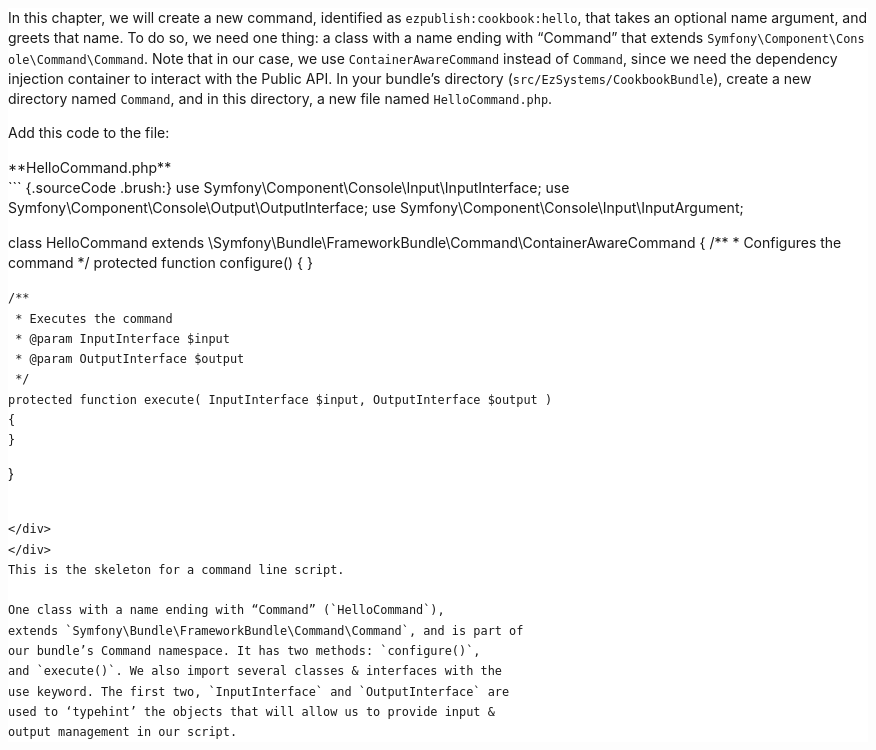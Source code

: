 In this chapter, we will create a new command, identified
as `ezpublish:cookbook:hello`, that takes an optional name argument, and
greets that name. To do so, we need one thing: a class with a name
ending with “Command” that
extends `Symfony\Component\Console\Command\Command`. Note that in our
case, we use `ContainerAwareCommand` instead of `Command`, since we need
the dependency injection container to interact with the Public API. In
your bundle’s directory (`src/EzSystems/CookbookBundle`), create a new
directory named `Command`, and in this directory, a new file
named `HelloCommand.php`.

Add this code to the file:

<div class="code panel pdl" style="border-width: 1px;">
<div class="codeHeader panelHeader pdl"
style="border-bottom-width: 1px;">
**HelloCommand.php**

</div>
<div class="codeContent panelContent pdl">
``` {.sourceCode .brush:}
<?php
namespace EzSystems\CookBookBundle\Command;

use Symfony\Component\Console\Input\InputInterface;
use Symfony\Component\Console\Output\OutputInterface;
use Symfony\Component\Console\Input\InputArgument;

class HelloCommand extends \Symfony\Bundle\FrameworkBundle\Command\ContainerAwareCommand
{
    /**
     * Configures the command
     */
    protected function configure()
    {
    }

    /**
     * Executes the command
     * @param InputInterface $input
     * @param OutputInterface $output
     */
    protected function execute( InputInterface $input, OutputInterface $output )
    {
    }
}
```

</div>
</div>
This is the skeleton for a command line script.

One class with a name ending with “Command” (`HelloCommand`),
extends `Symfony\Bundle\FrameworkBundle\Command\Command`, and is part of
our bundle’s Command namespace. It has two methods: `configure()`,
and `execute()`. We also import several classes & interfaces with the
use keyword. The first two, `InputInterface` and `OutputInterface` are
used to ‘typehint’ the objects that will allow us to provide input &
output management in our script.
